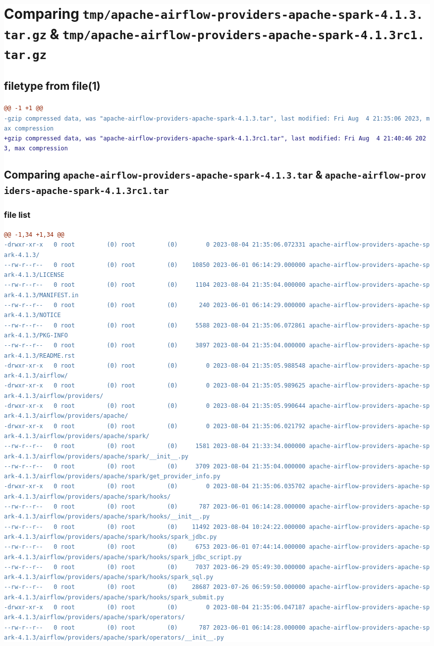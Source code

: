 # Comparing `tmp/apache-airflow-providers-apache-spark-4.1.3.tar.gz` & `tmp/apache-airflow-providers-apache-spark-4.1.3rc1.tar.gz`

## filetype from file(1)

```diff
@@ -1 +1 @@
-gzip compressed data, was "apache-airflow-providers-apache-spark-4.1.3.tar", last modified: Fri Aug  4 21:35:06 2023, max compression
+gzip compressed data, was "apache-airflow-providers-apache-spark-4.1.3rc1.tar", last modified: Fri Aug  4 21:40:46 2023, max compression
```

## Comparing `apache-airflow-providers-apache-spark-4.1.3.tar` & `apache-airflow-providers-apache-spark-4.1.3rc1.tar`

### file list

```diff
@@ -1,34 +1,34 @@
-drwxr-xr-x   0 root         (0) root         (0)        0 2023-08-04 21:35:06.072331 apache-airflow-providers-apache-spark-4.1.3/
--rw-r--r--   0 root         (0) root         (0)    10850 2023-06-01 06:14:29.000000 apache-airflow-providers-apache-spark-4.1.3/LICENSE
--rw-r--r--   0 root         (0) root         (0)     1104 2023-08-04 21:35:04.000000 apache-airflow-providers-apache-spark-4.1.3/MANIFEST.in
--rw-r--r--   0 root         (0) root         (0)      240 2023-06-01 06:14:29.000000 apache-airflow-providers-apache-spark-4.1.3/NOTICE
--rw-r--r--   0 root         (0) root         (0)     5588 2023-08-04 21:35:06.072861 apache-airflow-providers-apache-spark-4.1.3/PKG-INFO
--rw-r--r--   0 root         (0) root         (0)     3897 2023-08-04 21:35:04.000000 apache-airflow-providers-apache-spark-4.1.3/README.rst
-drwxr-xr-x   0 root         (0) root         (0)        0 2023-08-04 21:35:05.988548 apache-airflow-providers-apache-spark-4.1.3/airflow/
-drwxr-xr-x   0 root         (0) root         (0)        0 2023-08-04 21:35:05.989625 apache-airflow-providers-apache-spark-4.1.3/airflow/providers/
-drwxr-xr-x   0 root         (0) root         (0)        0 2023-08-04 21:35:05.990644 apache-airflow-providers-apache-spark-4.1.3/airflow/providers/apache/
-drwxr-xr-x   0 root         (0) root         (0)        0 2023-08-04 21:35:06.021792 apache-airflow-providers-apache-spark-4.1.3/airflow/providers/apache/spark/
--rw-r--r--   0 root         (0) root         (0)     1581 2023-08-04 21:33:34.000000 apache-airflow-providers-apache-spark-4.1.3/airflow/providers/apache/spark/__init__.py
--rw-r--r--   0 root         (0) root         (0)     3709 2023-08-04 21:35:04.000000 apache-airflow-providers-apache-spark-4.1.3/airflow/providers/apache/spark/get_provider_info.py
-drwxr-xr-x   0 root         (0) root         (0)        0 2023-08-04 21:35:06.035702 apache-airflow-providers-apache-spark-4.1.3/airflow/providers/apache/spark/hooks/
--rw-r--r--   0 root         (0) root         (0)      787 2023-06-01 06:14:28.000000 apache-airflow-providers-apache-spark-4.1.3/airflow/providers/apache/spark/hooks/__init__.py
--rw-r--r--   0 root         (0) root         (0)    11492 2023-08-04 10:24:22.000000 apache-airflow-providers-apache-spark-4.1.3/airflow/providers/apache/spark/hooks/spark_jdbc.py
--rw-r--r--   0 root         (0) root         (0)     6753 2023-06-01 07:44:14.000000 apache-airflow-providers-apache-spark-4.1.3/airflow/providers/apache/spark/hooks/spark_jdbc_script.py
--rw-r--r--   0 root         (0) root         (0)     7037 2023-06-29 05:49:30.000000 apache-airflow-providers-apache-spark-4.1.3/airflow/providers/apache/spark/hooks/spark_sql.py
--rw-r--r--   0 root         (0) root         (0)    28687 2023-07-26 06:59:50.000000 apache-airflow-providers-apache-spark-4.1.3/airflow/providers/apache/spark/hooks/spark_submit.py
-drwxr-xr-x   0 root         (0) root         (0)        0 2023-08-04 21:35:06.047187 apache-airflow-providers-apache-spark-4.1.3/airflow/providers/apache/spark/operators/
--rw-r--r--   0 root         (0) root         (0)      787 2023-06-01 06:14:28.000000 apache-airflow-providers-apache-spark-4.1.3/airflow/providers/apache/spark/operators/__init__.py
```